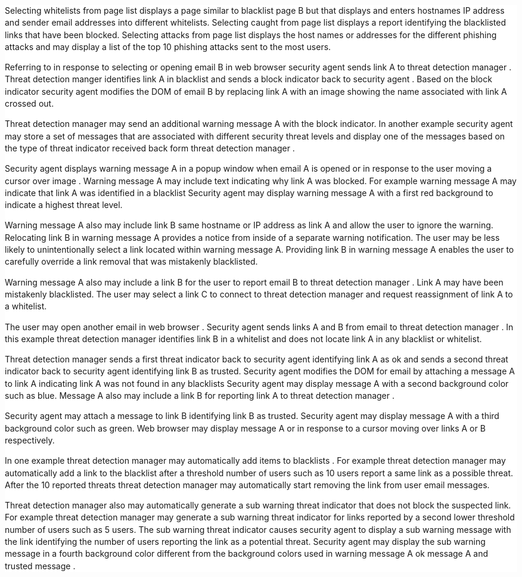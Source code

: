 Selecting whitelists from page list displays a page similar to blacklist page B but that displays and enters hostnames IP address and sender email addresses into different whitelists. Selecting caught from page list displays a report identifying the blacklisted links that have been blocked. Selecting attacks from page list displays the host names or addresses for the different phishing attacks and may display a list of the top 10 phishing attacks sent to the most users.

Referring to in response to selecting or opening email B in web browser security agent sends link A to threat detection manager . Threat detection manger identifies link A in blacklist and sends a block indicator back to security agent . Based on the block indicator security agent modifies the DOM of email B by replacing link A with an image showing the name associated with link A crossed out.

Threat detection manager may send an additional warning message A with the block indicator. In another example security agent may store a set of messages that are associated with different security threat levels and display one of the messages based on the type of threat indicator received back form threat detection manager .

Security agent displays warning message A in a popup window when email A is opened or in response to the user moving a cursor over image . Warning message A may include text indicating why link A was blocked. For example warning message A may indicate that link A was identified in a blacklist Security agent may display warning message A with a first red background to indicate a highest threat level.

Warning message A also may include link B same hostname or IP address as link A and allow the user to ignore the warning. Relocating link B in warning message A provides a notice from inside of a separate warning notification. The user may be less likely to unintentionally select a link located within warning message A. Providing link B in warning message A enables the user to carefully override a link removal that was mistakenly blacklisted.

Warning message A also may include a link B for the user to report email B to threat detection manager . Link A may have been mistakenly blacklisted. The user may select a link C to connect to threat detection manager and request reassignment of link A to a whitelist.

The user may open another email in web browser . Security agent sends links A and B from email to threat detection manager . In this example threat detection manager identifies link B in a whitelist and does not locate link A in any blacklist or whitelist.

Threat detection manager sends a first threat indicator back to security agent identifying link A as ok and sends a second threat indicator back to security agent identifying link B as trusted. Security agent modifies the DOM for email by attaching a message A to link A indicating link A was not found in any blacklists Security agent may display message A with a second background color such as blue. Message A also may include a link B for reporting link A to threat detection manager .

Security agent may attach a message to link B identifying link B as trusted. Security agent may display message A with a third background color such as green. Web browser may display message A or in response to a cursor moving over links A or B respectively.

In one example threat detection manager may automatically add items to blacklists . For example threat detection manager may automatically add a link to the blacklist after a threshold number of users such as 10 users report a same link as a possible threat. After the 10 reported threats threat detection manager may automatically start removing the link from user email messages.

Threat detection manager also may automatically generate a sub warning threat indicator that does not block the suspected link. For example threat detection manager may generate a sub warning threat indicator for links reported by a second lower threshold number of users such as 5 users. The sub warning threat indicator causes security agent to display a sub warning message with the link identifying the number of users reporting the link as a potential threat. Security agent may display the sub warning message in a fourth background color different from the background colors used in warning message A ok message A and trusted message .
